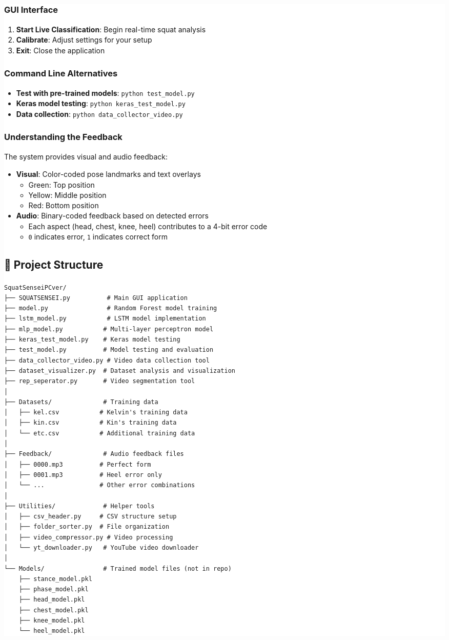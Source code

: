 ### GUI Interface
1. **Start Live Classification**: Begin real-time squat analysis
2. **Calibrate**: Adjust settings for your setup
3. **Exit**: Close the application

### Command Line Alternatives
- **Test with pre-trained models**: `python test_model.py`
- **Keras model testing**: `python keras_test_model.py`
- **Data collection**: `python data_collector_video.py`

### Understanding the Feedback
The system provides visual and audio feedback:
- **Visual**: Color-coded pose landmarks and text overlays
  - Green: Top position
  - Yellow: Middle position
  - Red: Bottom position
- **Audio**: Binary-coded feedback based on detected errors
  - Each aspect (head, chest, knee, heel) contributes to a 4-bit error code
  - `0` indicates error, `1` indicates correct form

## 📁 Project Structure

```
SquatSenseiPCver/
├── SQUATSENSEI.py          # Main GUI application
├── model.py                # Random Forest model training
├── lstm_model.py           # LSTM model implementation
├── mlp_model.py           # Multi-layer perceptron model
├── keras_test_model.py    # Keras model testing
├── test_model.py          # Model testing and evaluation
├── data_collector_video.py # Video data collection tool
├── dataset_visualizer.py  # Dataset analysis and visualization
├── rep_seperator.py       # Video segmentation tool
│
├── Datasets/              # Training data
│   ├── kel.csv           # Kelvin's training data
│   ├── kin.csv           # Kin's training data
│   └── etc.csv           # Additional training data
│
├── Feedback/              # Audio feedback files
│   ├── 0000.mp3          # Perfect form
│   ├── 0001.mp3          # Heel error only
│   └── ...               # Other error combinations
│
├── Utilities/             # Helper tools
│   ├── csv_header.py     # CSV structure setup
│   ├── folder_sorter.py  # File organization
│   ├── video_compressor.py # Video processing
│   └── yt_downloader.py   # YouTube video downloader
│
└── Models/                # Trained model files (not in repo)
    ├── stance_model.pkl
    ├── phase_model.pkl
    ├── head_model.pkl
    ├── chest_model.pkl
    ├── knee_model.pkl
    └── heel_model.pkl
```
